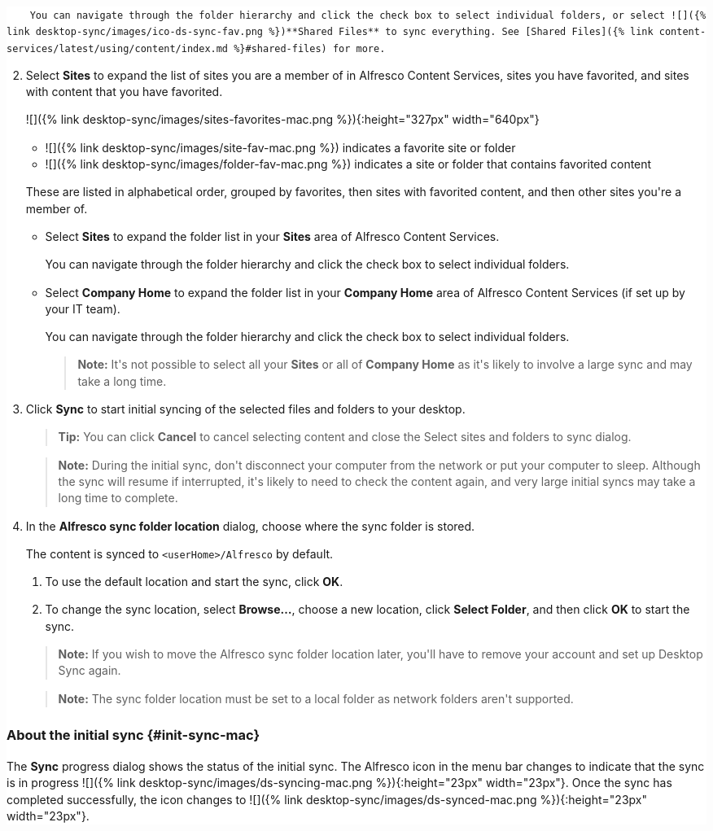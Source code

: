         You can navigate through the folder hierarchy and click the check box to select individual folders, or select ![]({% link desktop-sync/images/ico-ds-sync-fav.png %})**Shared Files** to sync everything. See [Shared Files]({% link content-services/latest/using/content/index.md %}#shared-files) for more.

2. Select **Sites** to expand the list of sites you are a member of in Alfresco Content Services, sites you have favorited, and sites with content that you have favorited.

    ![]({% link desktop-sync/images/sites-favorites-mac.png %}){:height="327px" width="640px"}

    * ![]({% link desktop-sync/images/site-fav-mac.png %}) indicates a favorite site or folder
    * ![]({% link desktop-sync/images/folder-fav-mac.png %}) indicates a site or folder that contains favorited content

    These are listed in alphabetical order, grouped by favorites, then sites with favorited content, and then other sites you're a member of.

    * Select **Sites** to expand the folder list in your **Sites** area of Alfresco Content Services.

       You can navigate through the folder hierarchy and click the check box to select individual folders.

    * Select **Company Home** to expand the folder list in your **Company Home** area of Alfresco Content Services (if set up by your IT team).

       You can navigate through the folder hierarchy and click the check box to select individual folders.

       > **Note:** It's not possible to select all your **Sites** or all of **Company Home** as it's likely to involve a large sync and may take a long time.

3. Click **Sync** to start initial syncing of the selected files and folders to your desktop.

    > **Tip:** You can click **Cancel** to cancel selecting content and close the Select sites and folders to sync dialog.

    > **Note:** During the initial sync, don't disconnect your computer from the network or put your computer to sleep. Although the sync will resume if interrupted, it's likely to need to check the content again, and very large initial syncs may take a long time to complete.

4. In the **Alfresco sync folder location** dialog, choose where the sync folder is stored.

    The content is synced to `<userHome>/Alfresco` by default.

    1. To use the default location and start the sync, click **OK**.

    2. To change the sync location, select **Browse…**, choose a new location, click **Select Folder**, and then click **OK** to start the sync.

    > **Note:** If you wish to move the Alfresco sync folder location later, you'll have to remove your account and set up Desktop Sync again.

    > **Note:** The sync folder location must be set to a local folder as network folders aren't supported.

### About the initial sync {#init-sync-mac}

The **Sync** progress dialog shows the status of the initial sync. The Alfresco icon in the menu bar changes to indicate that the sync is in progress ![]({% link desktop-sync/images/ds-syncing-mac.png %}){:height="23px" width="23px"}. Once the sync has completed successfully, the icon changes to ![]({% link desktop-sync/images/ds-synced-mac.png %}){:height="23px" width="23px"}.
